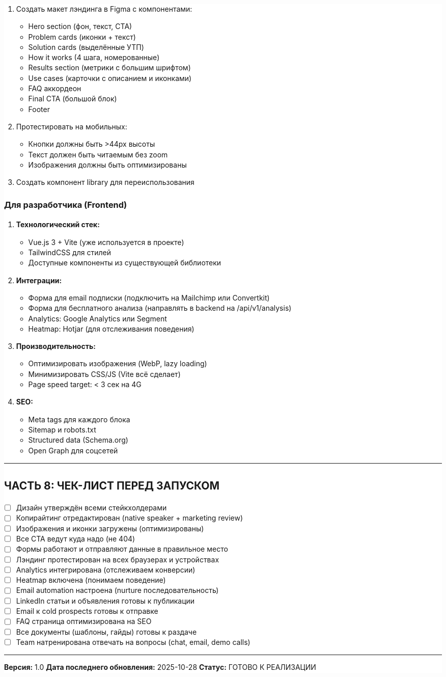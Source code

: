 1. Создать макет лэндинга в Figma с компонентами:
   - Hero section (фон, текст, CTA)
   - Problem cards (иконки + текст)
   - Solution cards (выделённые УТП)
   - How it works (4 шага, номерованные)
   - Results section (метрики с большим шрифтом)
   - Use cases (карточки с описанием и иконками)
   - FAQ аккордеон
   - Final CTA (большой блок)
   - Footer

2. Протестировать на мобильных:
   - Кнопки должны быть >44px высоты
   - Текст должен быть читаемым без zoom
   - Изображения должны быть оптимизированы

3. Создать компонент library для переиспользования

### Для разработчика (Frontend)

1. **Технологический стек:**
   - Vue.js 3 + Vite (уже используется в проекте)
   - TailwindCSS для стилей
   - Доступные компоненты из существующей библиотеки

2. **Интеграции:**
   - Форма для email подписки (подключить на Mailchimp или Convertkit)
   - Форма для бесплатного анализа (направлять в backend на /api/v1/analysis)
   - Analytics: Google Analytics или Segment
   - Heatmap: Hotjar (для отслеживания поведения)

3. **Производительность:**
   - Оптимизировать изображения (WebP, lazy loading)
   - Минимизировать CSS/JS (Vite всё сделает)
   - Page speed target: < 3 сек на 4G

4. **SEO:**
   - Meta tags для каждого блока
   - Sitemap и robots.txt
   - Structured data (Schema.org)
   - Open Graph для соцсетей

---

## ЧАСТЬ 8: ЧЕК-ЛИСТ ПЕРЕД ЗАПУСКОМ

- [ ] Дизайн утверждён всеми стейкхолдерами
- [ ] Копирайтинг отредактирован (native speaker + marketing review)
- [ ] Изображения и иконки загружены (оптимизированы)
- [ ] Все CTA ведут куда надо (не 404)
- [ ] Формы работают и отправляют данные в правильное место
- [ ] Лэндинг протестирован на всех браузерах и устройствах
- [ ] Analytics интегрирована (отслеживаем конверсии)
- [ ] Heatmap включена (понимаем поведение)
- [ ] Email automation настроена (nurture последовательность)
- [ ] LinkedIn статьи и объявления готовы к публикации
- [ ] Email к cold prospects готовы к отправке
- [ ] FAQ страница оптимизирована на SEO
- [ ] Все документы (шаблоны, гайды) готовы к раздаче
- [ ] Team натренирована отвечать на вопросы (chat, email, demo calls)

---

**Версия:** 1.0
**Дата последнего обновления:** 2025-10-28
**Статус:** ГОТОВО К РЕАЛИЗАЦИИ

